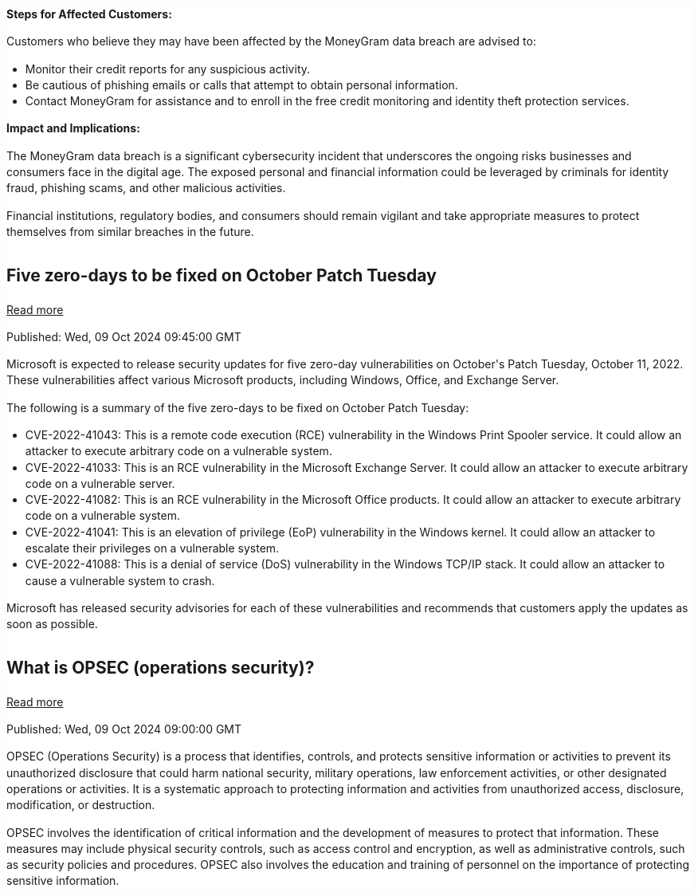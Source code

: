 **Steps for Affected Customers:**

Customers who believe they may have been affected by the MoneyGram data breach are advised to:

* Monitor their credit reports for any suspicious activity.
* Be cautious of phishing emails or calls that attempt to obtain personal information.
* Contact MoneyGram for assistance and to enroll in the free credit monitoring and identity theft protection services.

**Impact and Implications:**

The MoneyGram data breach is a significant cybersecurity incident that underscores the ongoing risks businesses and consumers face in the digital age. The exposed personal and financial information could be leveraged by criminals for identity fraud, phishing scams, and other malicious activities.

Financial institutions, regulatory bodies, and consumers should remain vigilant and take appropriate measures to protect themselves from similar breaches in the future.

## Five zero-days to be fixed on October Patch Tuesday
[Read more](https://www.computerweekly.com/news/366613194/Five-zero-days-to-be-fixed-on-October-Patch-Tuesday)

Published: Wed, 09 Oct 2024 09:45:00 GMT

Microsoft is expected to release security updates for five zero-day vulnerabilities on October's Patch Tuesday, October 11, 2022. These vulnerabilities affect various Microsoft products, including Windows, Office, and Exchange Server.

The following is a summary of the five zero-days to be fixed on October Patch Tuesday:

* CVE-2022-41043: This is a remote code execution (RCE) vulnerability in the Windows Print Spooler service. It could allow an attacker to execute arbitrary code on a vulnerable system.
* CVE-2022-41033: This is an RCE vulnerability in the Microsoft Exchange Server. It could allow an attacker to execute arbitrary code on a vulnerable server.
* CVE-2022-41082: This is an RCE vulnerability in the Microsoft Office products. It could allow an attacker to execute arbitrary code on a vulnerable system.
* CVE-2022-41041: This is an elevation of privilege (EoP) vulnerability in the Windows kernel. It could allow an attacker to escalate their privileges on a vulnerable system.
* CVE-2022-41088: This is a denial of service (DoS) vulnerability in the Windows TCP/IP stack. It could allow an attacker to cause a vulnerable system to crash.

Microsoft has released security advisories for each of these vulnerabilities and recommends that customers apply the updates as soon as possible.

## What is OPSEC (operations security)?
[Read more](https://www.techtarget.com/searchsecurity/definition/OPSEC-operations-security)

Published: Wed, 09 Oct 2024 09:00:00 GMT

OPSEC (Operations Security) is a process that identifies, controls, and protects sensitive information or activities to prevent its unauthorized disclosure that could harm national security, military operations, law enforcement activities, or other designated operations or activities. It is a systematic approach to protecting information and activities from unauthorized access, disclosure, modification, or destruction.

OPSEC involves the identification of critical information and the development of measures to protect that information. These measures may include physical security controls, such as access control and encryption, as well as administrative controls, such as security policies and procedures. OPSEC also involves the education and training of personnel on the importance of protecting sensitive information.
